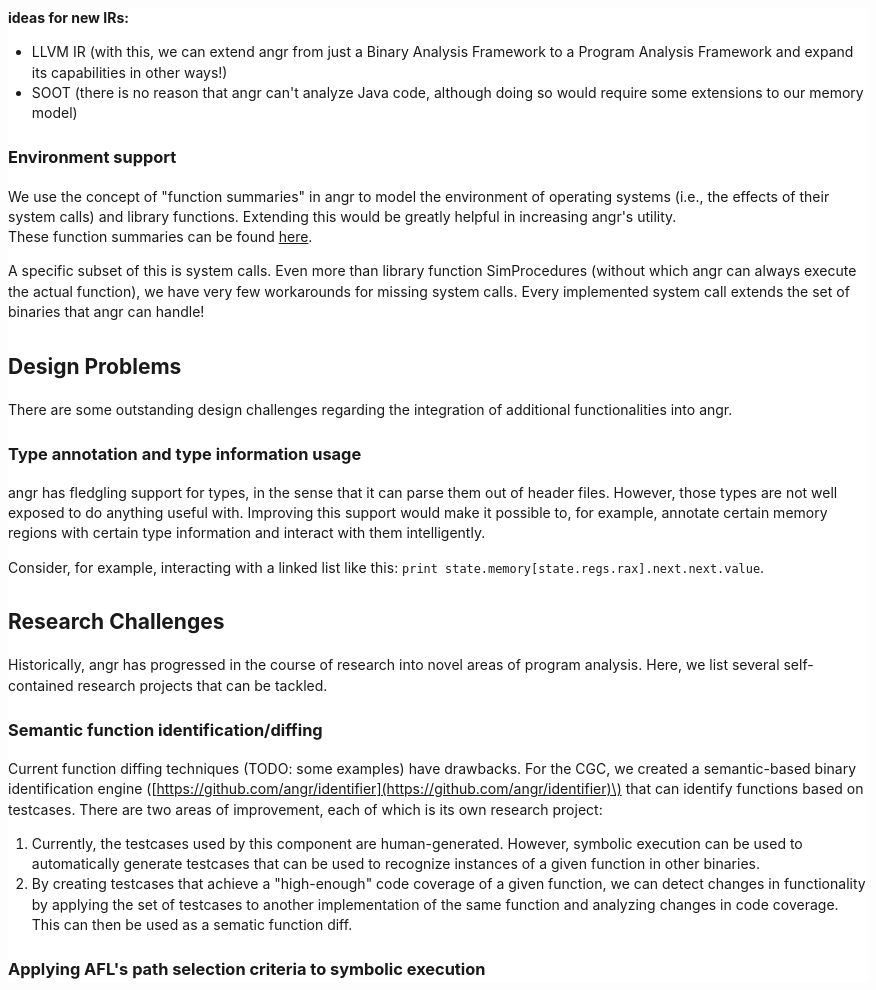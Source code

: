 **ideas for new IRs:**

* LLVM IR \(with this, we can extend angr from just a Binary Analysis Framework to a Program Analysis Framework and expand its capabilities in other ways!\)
* SOOT \(there is no reason that angr can't analyze Java code, although doing so would require some extensions to our memory model\)

### Environment support

We use the concept of "function summaries" in angr to model the environment of operating systems \(i.e., the effects of their system calls\) and library functions. Extending this would be greatly helpful in increasing angr's utility.  
These function summaries can be found [here](https://github.com/angr/angr/tree/master/angr/procedures).

A specific subset of this is system calls. Even more than library function SimProcedures \(without which angr can always execute the actual function\), we have very few workarounds for missing system calls. Every implemented system call extends the set of binaries that angr can handle!

## Design Problems

There are some outstanding design challenges regarding the integration of additional functionalities into angr.

### Type annotation and type information usage

angr has fledgling support for types, in the sense that it can parse them out of header files. However, those types are not well exposed to do anything useful with. Improving this support would make it possible to, for example, annotate certain memory regions with certain type information and interact with them intelligently.

Consider, for example, interacting with a linked list like this: `print state.memory[state.regs.rax].next.next.value`.

## Research Challenges

Historically, angr has progressed in the course of research into novel areas of program analysis. Here, we list several self-contained research projects that can be tackled.

### Semantic function identification/diffing

Current function diffing techniques \(TODO: some examples\) have drawbacks. For the CGC, we created a semantic-based binary identification engine \([https://github.com/angr/identifier](https://github.com/angr/identifier)\) that can identify functions based on testcases. There are two areas of improvement, each of which is its own research project:

1. Currently, the testcases used by this component are human-generated. However, symbolic execution can be used to automatically generate testcases that can be used to recognize instances of a given function in other binaries.
2. By creating testcases that achieve a "high-enough" code coverage of a given function, we can detect changes in functionality by applying the set of testcases to another implementation of the same function and analyzing changes in code coverage. This can then be used as a sematic function diff.

### Applying AFL's path selection criteria to symbolic execution
